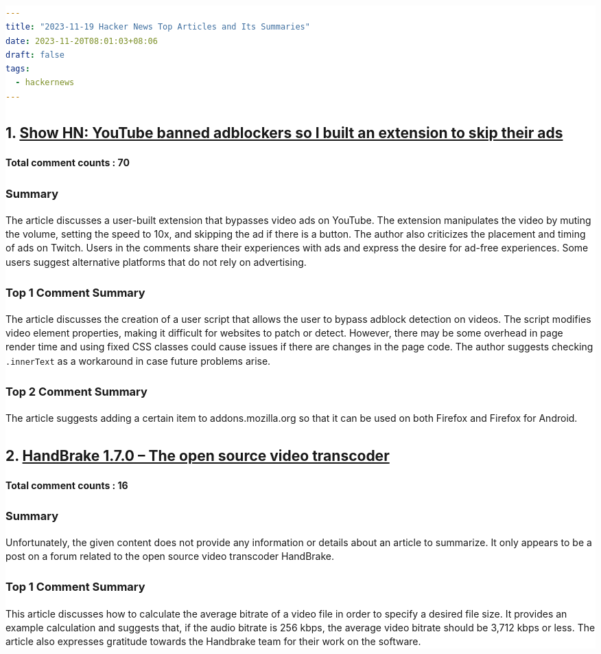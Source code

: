 ```yaml
---
title: "2023-11-19 Hacker News Top Articles and Its Summaries"
date: 2023-11-20T08:01:03+08:06
draft: false
tags:
  - hackernews
---
```


## 1. [Show HN: YouTube banned adblockers so I built an extension to skip their ads](https://news.ycombinator.com/item?id=38327017)

**Total comment counts : 70**

### Summary

 The article discusses a user-built extension that bypasses video ads on YouTube. The extension manipulates the video by muting the volume, setting the speed to 10x, and skipping the ad if there is a button. The author also criticizes the placement and timing of ads on Twitch. Users in the comments share their experiences with ads and express the desire for ad-free experiences. Some users suggest alternative platforms that do not rely on advertising.

### Top 1 Comment Summary

 The article discusses the creation of a user script that allows the user to bypass adblock detection on videos. The script modifies video element properties, making it difficult for websites to patch or detect. However, there may be some overhead in page render time and using fixed CSS classes could cause issues if there are changes in the page code. The author suggests checking `.innerText` as a workaround in case future problems arise.

### Top 2 Comment Summary

 The article suggests adding a certain item to addons.mozilla.org so that it can be used on both Firefox and Firefox for Android.

## 2. [HandBrake 1.7.0 – The open source video transcoder](https://news.ycombinator.com/item?id=38329969)

**Total comment counts : 16**

### Summary

 Unfortunately, the given content does not provide any information or details about an article to summarize. It only appears to be a post on a forum related to the open source video transcoder HandBrake.

### Top 1 Comment Summary

 This article discusses how to calculate the average bitrate of a video file in order to specify a desired file size. It provides an example calculation and suggests that, if the audio bitrate is 256 kbps, the average video bitrate should be 3,712 kbps or less. The article also expresses gratitude towards the Handbrake team for their work on the software.
